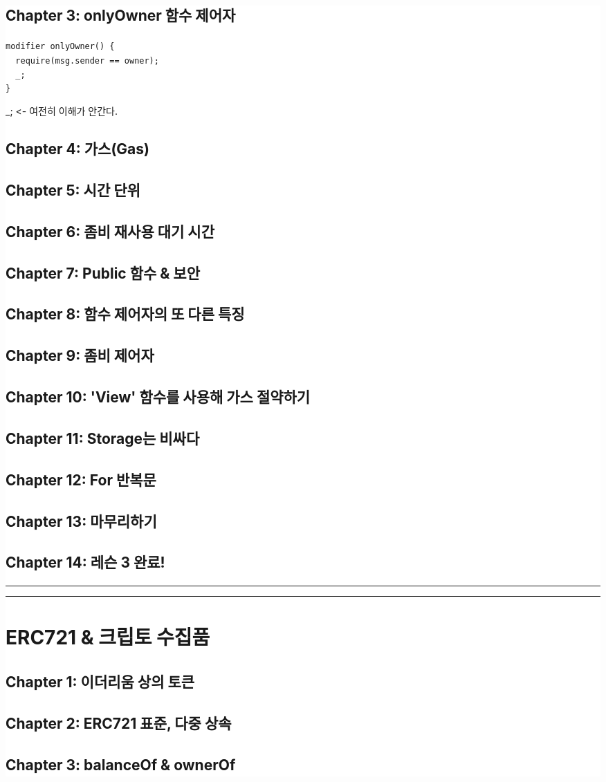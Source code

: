 ## Chapter 3: onlyOwner 함수 제어자
```
modifier onlyOwner() {
  require(msg.sender == owner);
  _;
}
```
_; <- 여전히 이해가 안간다.

## Chapter 4: 가스(Gas)

## Chapter 5: 시간 단위

## Chapter 6: 좀비 재사용 대기 시간

## Chapter 7: Public 함수 &amp; 보안

## Chapter 8: 함수 제어자의 또 다른 특징

## Chapter 9: 좀비 제어자

## Chapter 10: 'View' 함수를 사용해 가스 절약하기

## Chapter 11: Storage는 비싸다

## Chapter 12: For 반복문

## Chapter 13: 마무리하기

## Chapter 14: 레슨 3 완료!

***


***
# ERC721 & 크립토 수집품
## Chapter 1: 이더리움 상의 토큰
 
## Chapter 2: ERC721 표준, 다중 상속
 
## Chapter 3: balanceOf & ownerOf
 